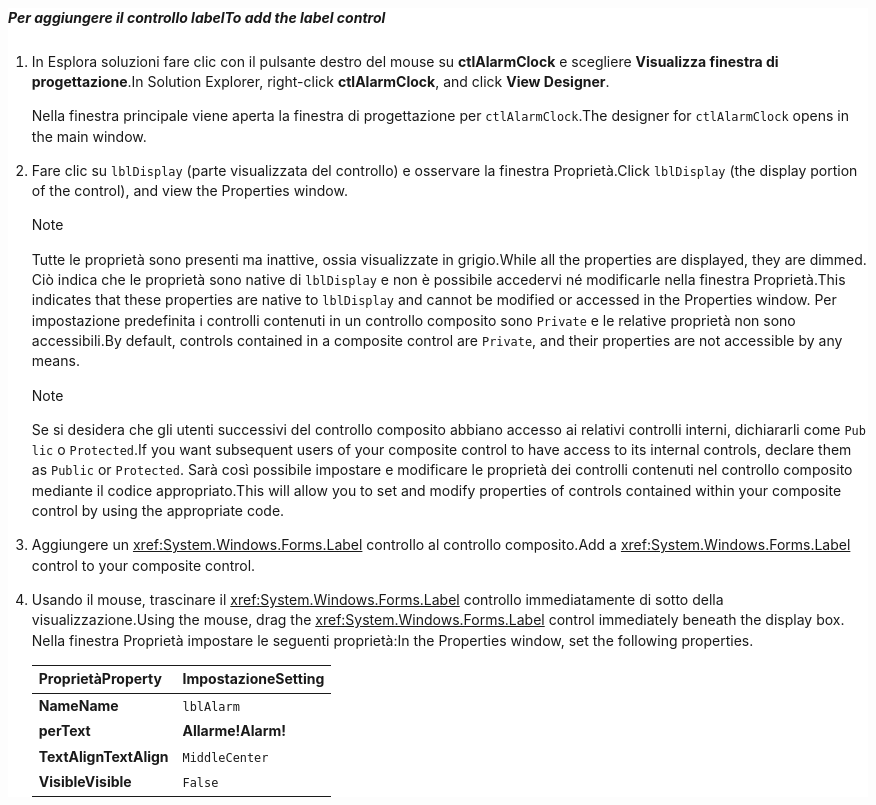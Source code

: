 ##### <a name="to-add-the-label-control"></a><span data-ttu-id="0647b-215">Per aggiungere il controllo label</span><span class="sxs-lookup"><span data-stu-id="0647b-215">To add the label control</span></span>  
  
1.  <span data-ttu-id="0647b-216">In Esplora soluzioni fare clic con il pulsante destro del mouse su **ctlAlarmClock** e scegliere **Visualizza finestra di progettazione**.</span><span class="sxs-lookup"><span data-stu-id="0647b-216">In Solution Explorer, right-click **ctlAlarmClock**, and click **View Designer**.</span></span>  
  
     <span data-ttu-id="0647b-217">Nella finestra principale viene aperta la finestra di progettazione per `ctlAlarmClock`.</span><span class="sxs-lookup"><span data-stu-id="0647b-217">The designer for `ctlAlarmClock` opens in the main window.</span></span>  
  
2.  <span data-ttu-id="0647b-218">Fare clic su `lblDisplay` (parte visualizzata del controllo) e osservare la finestra Proprietà.</span><span class="sxs-lookup"><span data-stu-id="0647b-218">Click `lblDisplay` (the display portion of the control), and view the Properties window.</span></span>  
  
    > [!NOTE]
    >  <span data-ttu-id="0647b-219">Tutte le proprietà sono presenti ma inattive, ossia visualizzate in grigio.</span><span class="sxs-lookup"><span data-stu-id="0647b-219">While all the properties are displayed, they are dimmed.</span></span> <span data-ttu-id="0647b-220">Ciò indica che le proprietà sono native di `lblDisplay` e non è possibile accedervi né modificarle nella finestra Proprietà.</span><span class="sxs-lookup"><span data-stu-id="0647b-220">This indicates that these properties are native to `lblDisplay` and cannot be modified or accessed in the Properties window.</span></span> <span data-ttu-id="0647b-221">Per impostazione predefinita i controlli contenuti in un controllo composito sono `Private` e le relative proprietà non sono accessibili.</span><span class="sxs-lookup"><span data-stu-id="0647b-221">By default, controls contained in a composite control are `Private`, and their properties are not accessible by any means.</span></span>  
  
    > [!NOTE]
    >  <span data-ttu-id="0647b-222">Se si desidera che gli utenti successivi del controllo composito abbiano accesso ai relativi controlli interni, dichiararli come `Public` o `Protected`.</span><span class="sxs-lookup"><span data-stu-id="0647b-222">If you want subsequent users of your composite control to have access to its internal controls, declare them as `Public` or `Protected`.</span></span> <span data-ttu-id="0647b-223">Sarà così possibile impostare e modificare le proprietà dei controlli contenuti nel controllo composito mediante il codice appropriato.</span><span class="sxs-lookup"><span data-stu-id="0647b-223">This will allow you to set and modify properties of controls contained within your composite control by using the appropriate code.</span></span>  
  
3.  <span data-ttu-id="0647b-224">Aggiungere un <xref:System.Windows.Forms.Label> controllo al controllo composito.</span><span class="sxs-lookup"><span data-stu-id="0647b-224">Add a <xref:System.Windows.Forms.Label> control to your composite control.</span></span>  
  
4.  <span data-ttu-id="0647b-225">Usando il mouse, trascinare il <xref:System.Windows.Forms.Label> controllo immediatamente di sotto della visualizzazione.</span><span class="sxs-lookup"><span data-stu-id="0647b-225">Using the mouse, drag the <xref:System.Windows.Forms.Label> control immediately beneath the display box.</span></span> <span data-ttu-id="0647b-226">Nella finestra Proprietà impostare le seguenti proprietà:</span><span class="sxs-lookup"><span data-stu-id="0647b-226">In the Properties window, set the following properties.</span></span>  
  
    |<span data-ttu-id="0647b-227">Proprietà</span><span class="sxs-lookup"><span data-stu-id="0647b-227">Property</span></span>|<span data-ttu-id="0647b-228">Impostazione</span><span class="sxs-lookup"><span data-stu-id="0647b-228">Setting</span></span>|  
    |--------------|-------------|  
    |<span data-ttu-id="0647b-229">**Name**</span><span class="sxs-lookup"><span data-stu-id="0647b-229">**Name**</span></span>|`lblAlarm`|  
    |<span data-ttu-id="0647b-230">**per**</span><span class="sxs-lookup"><span data-stu-id="0647b-230">**Text**</span></span>|<span data-ttu-id="0647b-231">**Allarme!**</span><span class="sxs-lookup"><span data-stu-id="0647b-231">**Alarm!**</span></span>|  
    |<span data-ttu-id="0647b-232">**TextAlign**</span><span class="sxs-lookup"><span data-stu-id="0647b-232">**TextAlign**</span></span>|`MiddleCenter`|  
    |<span data-ttu-id="0647b-233">**Visible**</span><span class="sxs-lookup"><span data-stu-id="0647b-233">**Visible**</span></span>|`False`|  
  